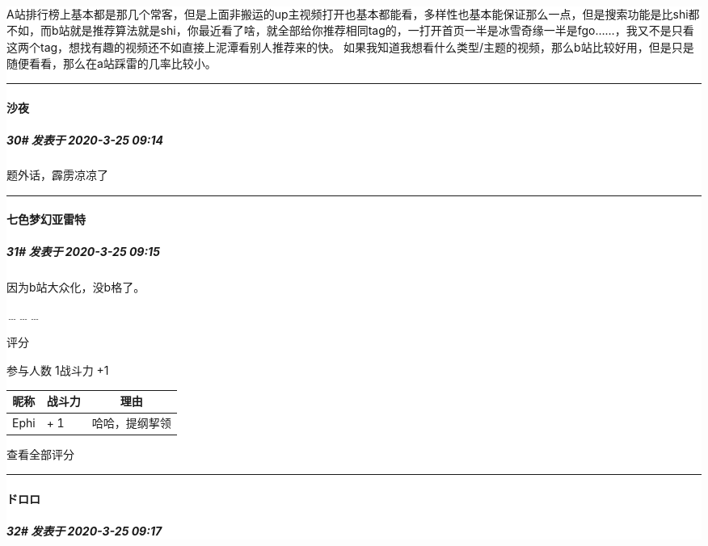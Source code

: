 
A站排行榜上基本都是那几个常客，但是上面非搬运的up主视频打开也基本都能看，多样性也基本能保证那么一点，但是搜索功能是比shi都不如，而b站就是推荐算法就是shi，你最近看了啥，就全部给你推荐相同tag的，一打开首页一半是冰雪奇缘一半是fgo……，我又不是只看这两个tag，想找有趣的视频还不如直接上泥潭看别人推荐来的快。
如果我知道我想看什么类型/主题的视频，那么b站比较好用，但是只是随便看看，那么在a站踩雷的几率比较小。







-----

####  沙夜  
##### 30#       发表于 2020-3-25 09:14




题外话，霹雳凉凉了







-----

####  七色梦幻亚雷特  
##### 31#       发表于 2020-3-25 09:15




因为b站大众化，没b格了。



﹍﹍﹍

评分





 参与人数 1战斗力 +1

|昵称|战斗力|理由|
|----|---|---|
| Ephi| + 1|哈哈，提纲挈领|



查看全部评分






-----

####  ドロロ  
##### 32#       发表于 2020-3-25 09:17


